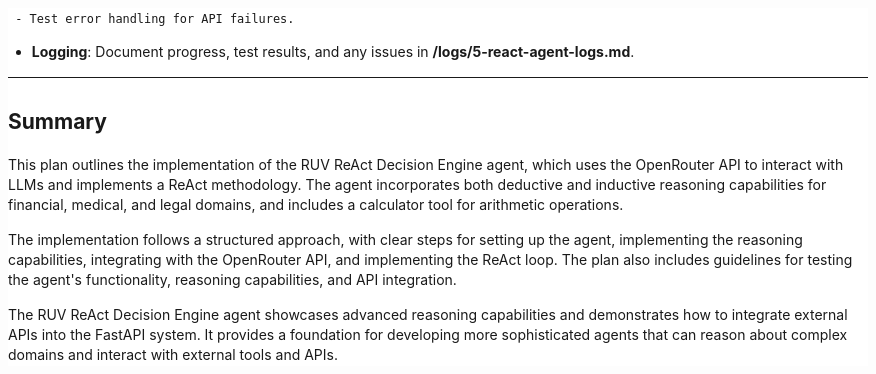      - Test error handling for API failures.

- **Logging**:
  Document progress, test results, and any issues in **/logs/5-react-agent-logs.md**.

---

## Summary

This plan outlines the implementation of the RUV ReAct Decision Engine agent, which uses the OpenRouter API to interact with LLMs and implements a ReAct methodology. The agent incorporates both deductive and inductive reasoning capabilities for financial, medical, and legal domains, and includes a calculator tool for arithmetic operations.

The implementation follows a structured approach, with clear steps for setting up the agent, implementing the reasoning capabilities, integrating with the OpenRouter API, and implementing the ReAct loop. The plan also includes guidelines for testing the agent's functionality, reasoning capabilities, and API integration.

The RUV ReAct Decision Engine agent showcases advanced reasoning capabilities and demonstrates how to integrate external APIs into the FastAPI system. It provides a foundation for developing more sophisticated agents that can reason about complex domains and interact with external tools and APIs.